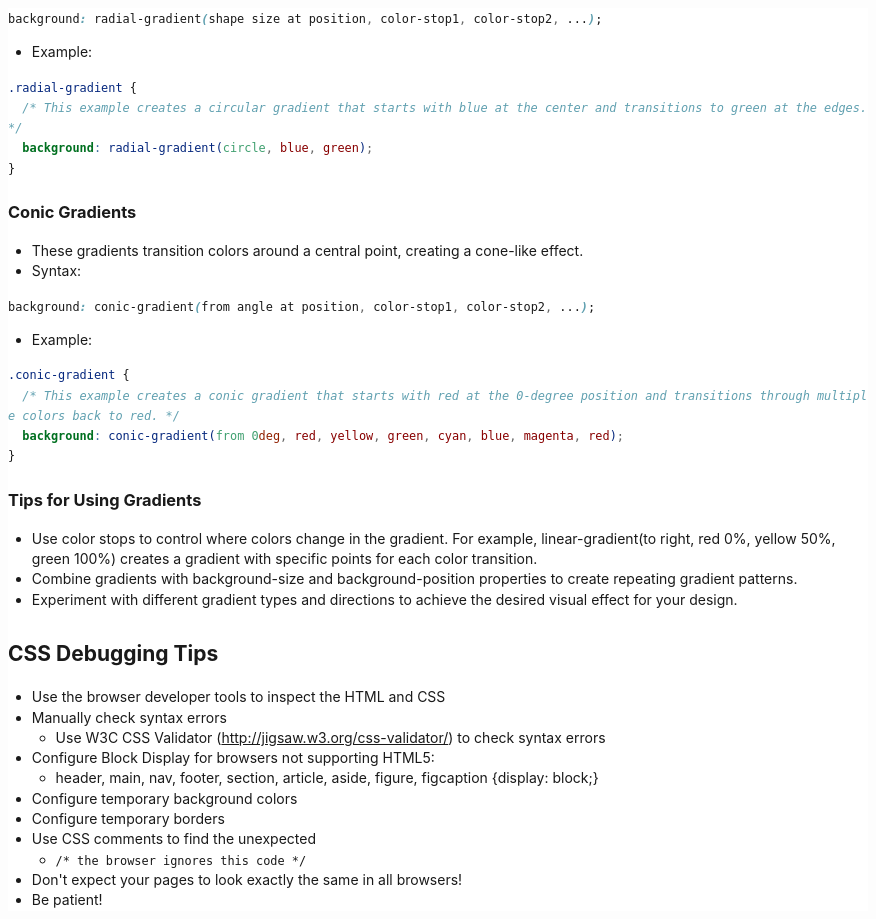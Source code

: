 ```css
background: radial-gradient(shape size at position, color-stop1, color-stop2, ...);
```
- Example:

```css
.radial-gradient {
  /* This example creates a circular gradient that starts with blue at the center and transitions to green at the edges. */
  background: radial-gradient(circle, blue, green);
}
```

### Conic Gradients

- These gradients transition colors around a central point, creating a cone-like effect.
- Syntax:

```css
background: conic-gradient(from angle at position, color-stop1, color-stop2, ...);
```
- Example:

```css
.conic-gradient {
  /* This example creates a conic gradient that starts with red at the 0-degree position and transitions through multiple colors back to red. */
  background: conic-gradient(from 0deg, red, yellow, green, cyan, blue, magenta, red);
}
```

<iframe width="100%" height="875" src="//jsfiddle.net/parsar/85tym2rf/47/embedded/html,css,result/dark/" allowfullscreen="allowfullscreen" allowpaymentrequest frameborder="0"></iframe>

### Tips for Using Gradients

- Use color stops to control where colors change in the gradient. For example, linear-gradient(to right, red 0%, yellow 50%, green 100%) creates a gradient with specific points for each color transition.
- Combine gradients with background-size and background-position properties to create repeating gradient patterns.
- Experiment with different gradient types and directions to achieve the desired visual effect for your design.


## CSS Debugging Tips

- Use the browser developer tools to inspect the HTML and CSS
- Manually check syntax errors
  - Use W3C CSS Validator (http://jigsaw.w3.org/css-validator/) to check syntax errors 
- Configure Block Display for browsers not supporting HTML5:
  - header, main, nav, footer, section, article, aside, figure, figcaption {display: block;}
- Configure temporary background colors
- Configure temporary borders
- Use CSS comments to find the unexpected
  - `/* the browser ignores this code */`
- Don't expect your pages to look exactly the same in all browsers!
- Be patient!
